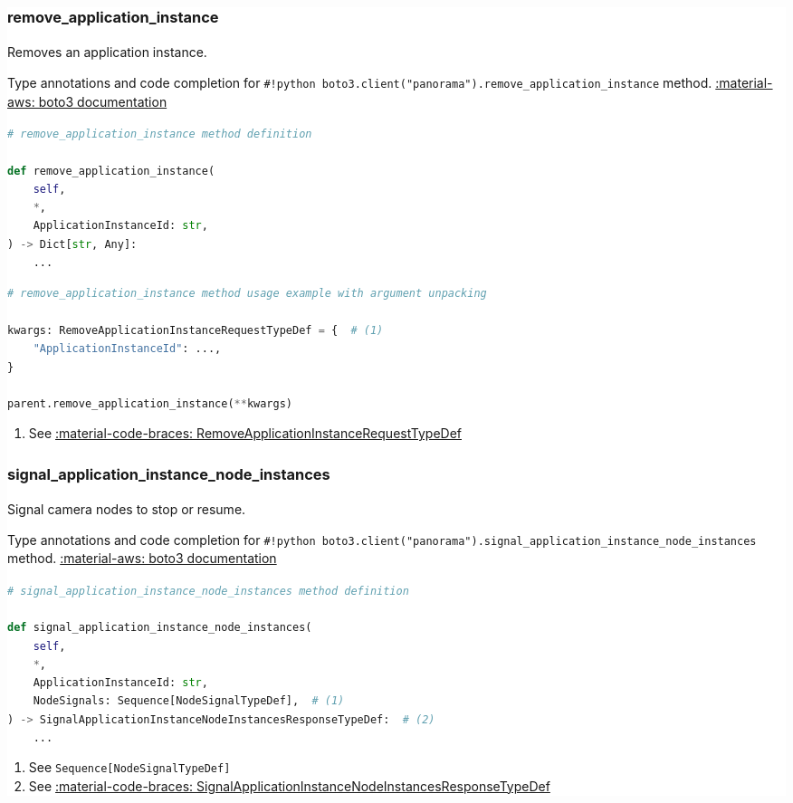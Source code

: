### remove\_application\_instance

Removes an application instance.

Type annotations and code completion for `#!python boto3.client("panorama").remove_application_instance` method.
[:material-aws: boto3 documentation](https://boto3.amazonaws.com/v1/documentation/api/latest/reference/services/panorama/client/remove_application_instance.html)

```python
# remove_application_instance method definition

def remove_application_instance(
    self,
    *,
    ApplicationInstanceId: str,
) -> Dict[str, Any]:
    ...
```

```python
# remove_application_instance method usage example with argument unpacking

kwargs: RemoveApplicationInstanceRequestTypeDef = {  # (1)
    "ApplicationInstanceId": ...,
}

parent.remove_application_instance(**kwargs)
```

1. See [:material-code-braces: RemoveApplicationInstanceRequestTypeDef](./type_defs.md#removeapplicationinstancerequesttypedef)

### signal\_application\_instance\_node\_instances

Signal camera nodes to stop or resume.

Type annotations and code completion for `#!python boto3.client("panorama").signal_application_instance_node_instances` method.
[:material-aws: boto3 documentation](https://boto3.amazonaws.com/v1/documentation/api/latest/reference/services/panorama/client/signal_application_instance_node_instances.html)

```python
# signal_application_instance_node_instances method definition

def signal_application_instance_node_instances(
    self,
    *,
    ApplicationInstanceId: str,
    NodeSignals: Sequence[NodeSignalTypeDef],  # (1)
) -> SignalApplicationInstanceNodeInstancesResponseTypeDef:  # (2)
    ...
```

1. See `Sequence[NodeSignalTypeDef]`
2. See [:material-code-braces: SignalApplicationInstanceNodeInstancesResponseTypeDef](./type_defs.md#signalapplicationinstancenodeinstancesresponsetypedef)
